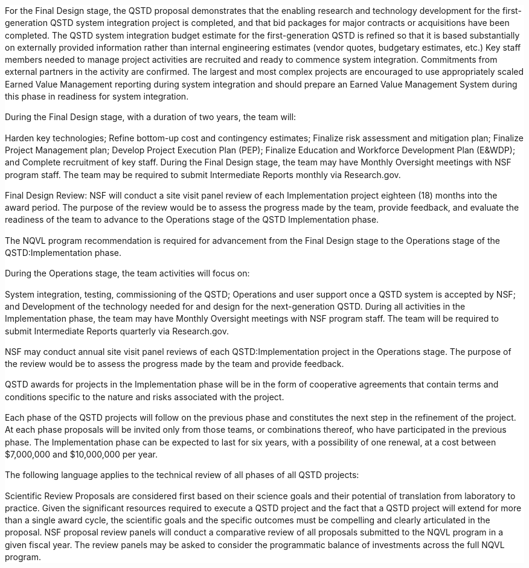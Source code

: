 For the Final Design stage, the QSTD proposal demonstrates that the enabling research and technology development for the first-generation QSTD system integration project is completed, and that bid packages for major contracts or acquisitions have been completed. The QSTD system integration budget estimate for the first-generation QSTD is refined so that it is based substantially on externally provided information rather than internal engineering estimates (vendor quotes, budgetary estimates, etc.) Key staff members needed to manage project activities are recruited and ready to commence system integration. Commitments from external partners in the activity are confirmed. The largest and most complex projects are encouraged to use appropriately scaled Earned Value Management reporting during system integration and should prepare an Earned Value Management System during this phase in readiness for system integration.

During the Final Design stage, with a duration of two years, the team will:

Harden key technologies;
Refine bottom-up cost and contingency estimates;
Finalize risk assessment and mitigation plan;
Finalize Project Management plan;
Develop Project Execution Plan (PEP);
Finalize Education and Workforce Development Plan (E&WDP); and
Complete recruitment of key staff.
During the Final Design stage, the team may have Monthly Oversight meetings with NSF program staff. The team may be required to submit Intermediate Reports monthly via Research.gov.

Final Design Review: NSF will conduct a site visit panel review of each Implementation project eighteen (18) months into the award period. The purpose of the review would be to assess the progress made by the team, provide feedback, and evaluate the readiness of the team to advance to the Operations stage of the QSTD Implementation phase.

The NQVL program recommendation is required for advancement from the Final Design stage to the Operations stage of the QSTD:Implementation phase.

During the Operations stage, the team activities will focus on:

System integration, testing, commissioning of the QSTD;
Operations and user support once a QSTD system is accepted by NSF; and
Development of the technology needed for and design for the next-generation QSTD.
During all activities in the Implementation phase, the team may have Monthly Oversight meetings with NSF program staff. The team will be required to submit Intermediate Reports quarterly via Research.gov.

NSF may conduct annual site visit panel reviews of each QSTD:Implementation project in the Operations stage. The purpose of the review would be to assess the progress made by the team and provide feedback.

QSTD awards for projects in the Implementation phase will be in the form of cooperative agreements that contain terms and conditions specific to the nature and risks associated with the project.

Each phase of the QSTD projects will follow on the previous phase and constitutes the next step in the refinement of the project. At each phase proposals will be invited only from those teams, or combinations thereof, who have participated in the previous phase. The Implementation phase can be expected to last for six years, with a possibility of one renewal, at a cost between $7,000,000 and $10,000,000 per year.

The following language applies to the technical review of all phases of all QSTD projects:

Scientific Review
Proposals are considered first based on their science goals and their potential of translation from laboratory to practice. Given the significant resources required to execute a QSTD project and the fact that a QSTD project will extend for more than a single award cycle, the scientific goals and the specific outcomes must be compelling and clearly articulated in the proposal. NSF proposal review panels will conduct a comparative review of all proposals submitted to the NQVL program in a given fiscal year. The review panels may be asked to consider the programmatic balance of investments across the full NQVL program.
